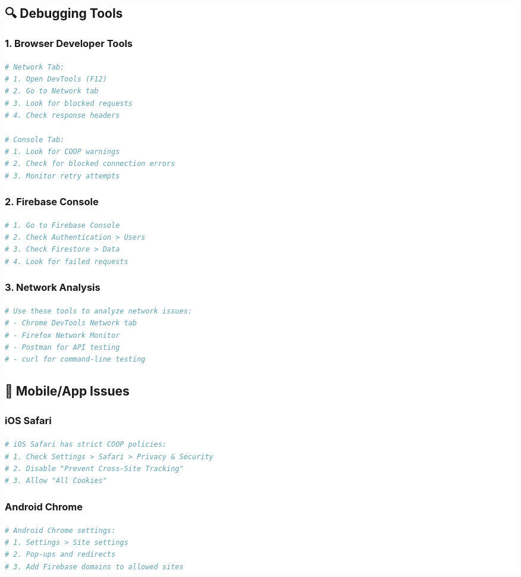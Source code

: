 ## 🔍 **Debugging Tools**

### **1. Browser Developer Tools**
```bash
# Network Tab:
# 1. Open DevTools (F12)
# 2. Go to Network tab
# 3. Look for blocked requests
# 4. Check response headers

# Console Tab:
# 1. Look for COOP warnings
# 2. Check for blocked connection errors
# 3. Monitor retry attempts
```

### **2. Firebase Console**
```bash
# 1. Go to Firebase Console
# 2. Check Authentication > Users
# 3. Check Firestore > Data
# 4. Look for failed requests
```

### **3. Network Analysis**
```bash
# Use these tools to analyze network issues:
# - Chrome DevTools Network tab
# - Firefox Network Monitor
# - Postman for API testing
# - curl for command-line testing
```

## 📱 **Mobile/App Issues**

### **iOS Safari**
```bash
# iOS Safari has strict COOP policies:
# 1. Check Settings > Safari > Privacy & Security
# 2. Disable "Prevent Cross-Site Tracking"
# 3. Allow "All Cookies"
```

### **Android Chrome**
```bash
# Android Chrome settings:
# 1. Settings > Site settings
# 2. Pop-ups and redirects
# 3. Add Firebase domains to allowed sites
```
